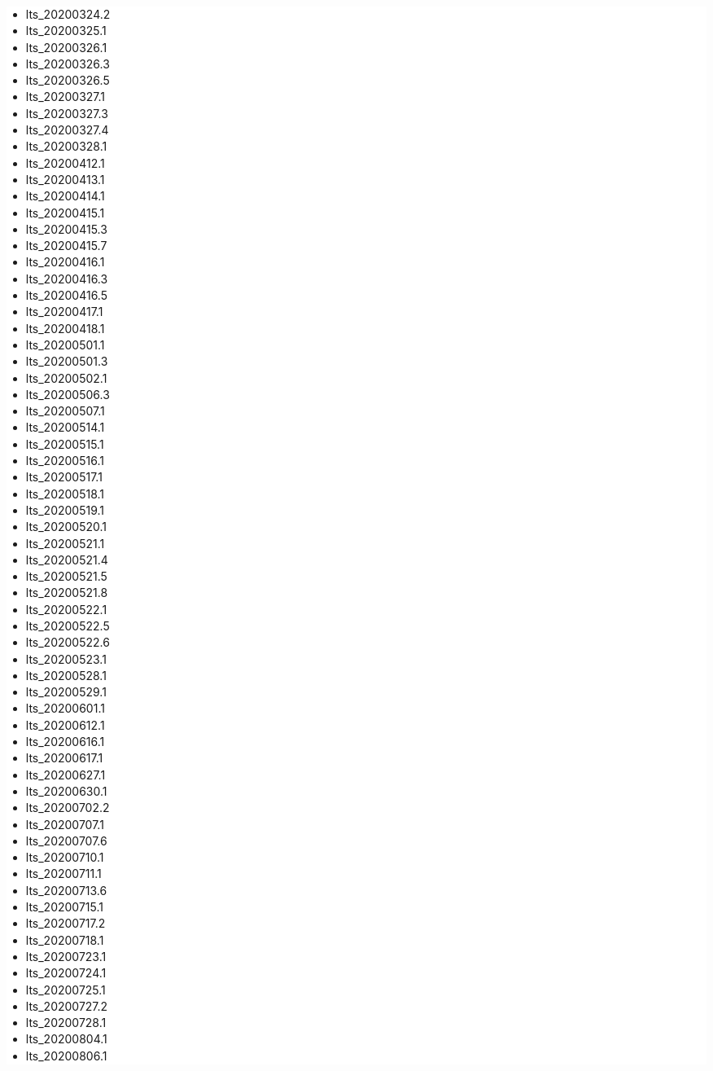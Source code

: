 - lts_20200324.2
- lts_20200325.1
- lts_20200326.1
- lts_20200326.3
- lts_20200326.5
- lts_20200327.1
- lts_20200327.3
- lts_20200327.4
- lts_20200328.1
- lts_20200412.1
- lts_20200413.1
- lts_20200414.1
- lts_20200415.1
- lts_20200415.3
- lts_20200415.7
- lts_20200416.1
- lts_20200416.3
- lts_20200416.5
- lts_20200417.1
- lts_20200418.1
- lts_20200501.1
- lts_20200501.3
- lts_20200502.1
- lts_20200506.3
- lts_20200507.1
- lts_20200514.1
- lts_20200515.1
- lts_20200516.1
- lts_20200517.1
- lts_20200518.1
- lts_20200519.1
- lts_20200520.1
- lts_20200521.1
- lts_20200521.4
- lts_20200521.5
- lts_20200521.8
- lts_20200522.1
- lts_20200522.5
- lts_20200522.6
- lts_20200523.1
- lts_20200528.1
- lts_20200529.1
- lts_20200601.1
- lts_20200612.1
- lts_20200616.1
- lts_20200617.1
- lts_20200627.1
- lts_20200630.1
- lts_20200702.2
- lts_20200707.1
- lts_20200707.6
- lts_20200710.1
- lts_20200711.1
- lts_20200713.6
- lts_20200715.1
- lts_20200717.2
- lts_20200718.1
- lts_20200723.1
- lts_20200724.1
- lts_20200725.1
- lts_20200727.2
- lts_20200728.1
- lts_20200804.1
- lts_20200806.1